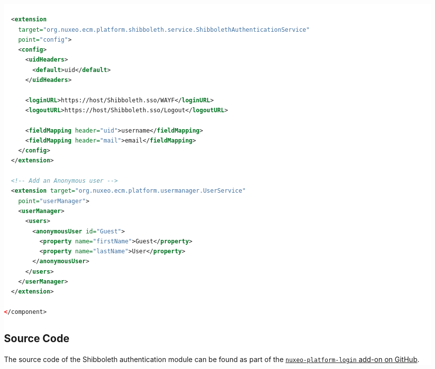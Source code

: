 ```xml

  <extension
    target="org.nuxeo.ecm.platform.shibboleth.service.ShibbolethAuthenticationService"
    point="config">
    <config>
      <uidHeaders>
        <default>uid</default>
      </uidHeaders>

      <loginURL>https://host/Shibboleth.sso/WAYF</loginURL>
      <logoutURL>https://host/Shibboleth.sso/Logout</logoutURL>

      <fieldMapping header="uid">username</fieldMapping>
      <fieldMapping header="mail">email</fieldMapping>
    </config>
  </extension>

  <!-- Add an Anonymous user -->
  <extension target="org.nuxeo.ecm.platform.usermanager.UserService"
    point="userManager">
    <userManager>
      <users>
        <anonymousUser id="Guest">
          <property name="firstName">Guest</property>
          <property name="lastName">User</property>
        </anonymousUser>
      </users>
    </userManager>
  </extension>

</component>
```

## Source Code

The source code of the Shibboleth authentication module can be found as part of the [`nuxeo-platform-login` add-on on GitHub](https://github.com/nuxeo/nuxeo/tree/master/modules/platform/login/).
